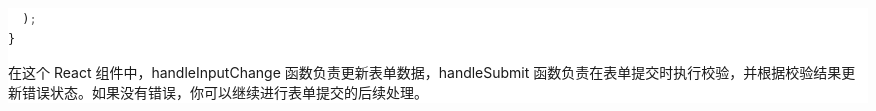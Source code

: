 ```jsx
  );
}
```
在这个 React 组件中，handleInputChange 函数负责更新表单数据，handleSubmit 函数负责在表单提交时执行校验，并根据校验结果更新错误状态。如果没有错误，你可以继续进行表单提交的后续处理。
